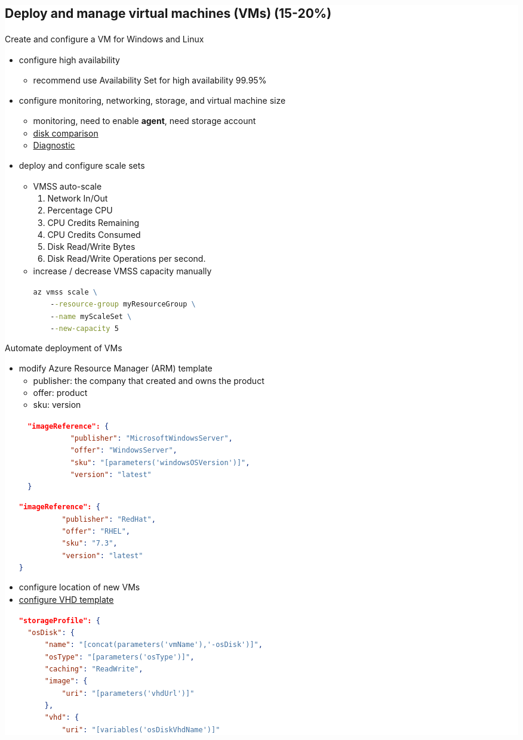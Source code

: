 ## Deploy and manage virtual machines (VMs) (15-20%)

Create and configure a VM for Windows and Linux

* configure high availability
  * recommend use Availability Set for high availability 99.95%
* configure monitoring, networking, storage, and virtual machine size
  * monitoring, need to enable **agent**, need storage account
  * [disk comparison](https://docs.microsoft.com/en-us/azure/virtual-machines/windows/disks-types#disk-comparison)
  * [Diagnostic](https://docs.microsoft.com/en-us/azure/azure-monitor/platform/diagnostics-extension-overview#data-you-can-collect)  

* deploy and configure scale sets
  * VMSS auto-scale
    1. Network In/Out  
    1. Percentage CPU
    1. CPU Credits Remaining  
    1. CPU Credits Consumed  
    1. Disk Read/Write Bytes  
    1. Disk Read/Write Operations per second.
  * increase / decrease VMSS capacity manually  
    ```cmd
    az vmss scale \
        --resource-group myResourceGroup \
        --name myScaleSet \
        --new-capacity 5
    ```

Automate deployment of VMs

* modify Azure Resource Manager (ARM) template  
  * publisher: the company that created and owns the product  
  * offer: product  
  * sku: version  
  ``` json
    "imageReference": {
              "publisher": "MicrosoftWindowsServer",
              "offer": "WindowsServer",
              "sku": "[parameters('windowsOSVersion')]",
              "version": "latest"
    }
  ```
    ``` json
    "imageReference": {
              "publisher": "RedHat",
              "offer": "RHEL",
              "sku": "7.3",
              "version": "latest"
    }
    ```
* configure location of new VMs
* [configure VHD template](https://docs.microsoft.com/en-us/azure/marketplace/cloud-partner-portal/virtual-machine/cpp-deploy-json-template)
  ```json
  "storageProfile": {
    "osDisk": {
        "name": "[concat(parameters('vmName'),'-osDisk')]",
        "osType": "[parameters('osType')]",
        "caching": "ReadWrite",
        "image": {
            "uri": "[parameters('vhdUrl')]"
        },
        "vhd": {
            "uri": "[variables('osDiskVhdName')]"
  ```